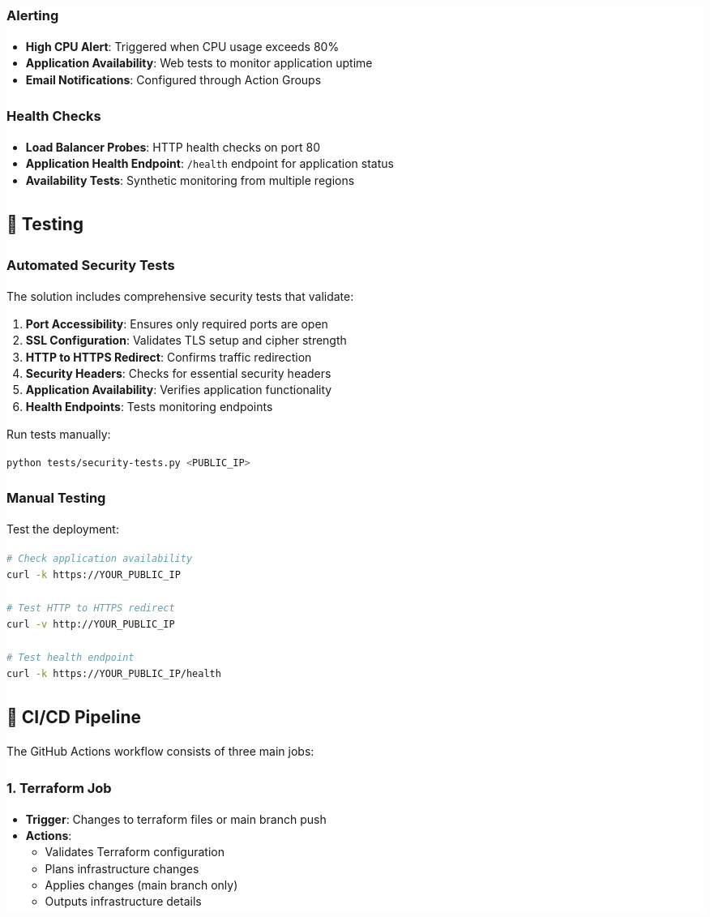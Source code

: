 ### Alerting
- **High CPU Alert**: Triggered when CPU usage exceeds 80%
- **Application Availability**: Web tests to monitor application uptime
- **Email Notifications**: Configured through Action Groups

### Health Checks
- **Load Balancer Probes**: HTTP health checks on port 80
- **Application Health Endpoint**: `/health` endpoint for application status
- **Availability Tests**: Synthetic monitoring from multiple regions

## 🧪 Testing

### Automated Security Tests

The solution includes comprehensive security tests that validate:

1. **Port Accessibility**: Ensures only required ports are open
2. **SSL Configuration**: Validates TLS setup and cipher strength
3. **HTTP to HTTPS Redirect**: Confirms traffic redirection
4. **Security Headers**: Checks for essential security headers
5. **Application Availability**: Verifies application functionality
6. **Health Endpoints**: Tests monitoring endpoints

Run tests manually:
```bash
python tests/security-tests.py <PUBLIC_IP>
```

### Manual Testing

Test the deployment:
```bash
# Check application availability
curl -k https://YOUR_PUBLIC_IP

# Test HTTP to HTTPS redirect
curl -v http://YOUR_PUBLIC_IP

# Test health endpoint
curl -k https://YOUR_PUBLIC_IP/health
```

## 🔄 CI/CD Pipeline

The GitHub Actions workflow consists of three main jobs:

### 1. Terraform Job
- **Trigger**: Changes to terraform files or main branch push
- **Actions**: 
  - Validates Terraform configuration
  - Plans infrastructure changes
  - Applies changes (main branch only)
  - Outputs infrastructure details
